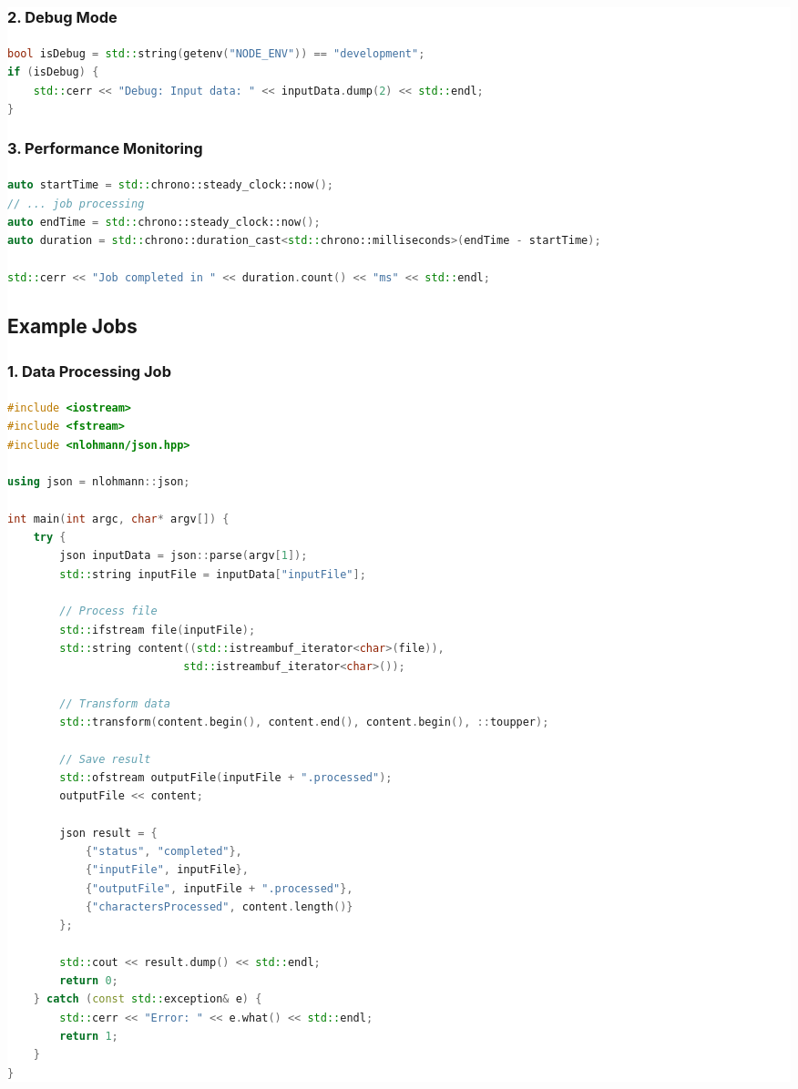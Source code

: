 ### 2. Debug Mode

```cpp
bool isDebug = std::string(getenv("NODE_ENV")) == "development";
if (isDebug) {
    std::cerr << "Debug: Input data: " << inputData.dump(2) << std::endl;
}
```

### 3. Performance Monitoring

```cpp
auto startTime = std::chrono::steady_clock::now();
// ... job processing
auto endTime = std::chrono::steady_clock::now();
auto duration = std::chrono::duration_cast<std::chrono::milliseconds>(endTime - startTime);

std::cerr << "Job completed in " << duration.count() << "ms" << std::endl;
```

## Example Jobs

### 1. Data Processing Job

```cpp
#include <iostream>
#include <fstream>
#include <nlohmann/json.hpp>

using json = nlohmann::json;

int main(int argc, char* argv[]) {
    try {
        json inputData = json::parse(argv[1]);
        std::string inputFile = inputData["inputFile"];
        
        // Process file
        std::ifstream file(inputFile);
        std::string content((std::istreambuf_iterator<char>(file)),
                           std::istreambuf_iterator<char>());
        
        // Transform data
        std::transform(content.begin(), content.end(), content.begin(), ::toupper);
        
        // Save result
        std::ofstream outputFile(inputFile + ".processed");
        outputFile << content;
        
        json result = {
            {"status", "completed"},
            {"inputFile", inputFile},
            {"outputFile", inputFile + ".processed"},
            {"charactersProcessed", content.length()}
        };
        
        std::cout << result.dump() << std::endl;
        return 0;
    } catch (const std::exception& e) {
        std::cerr << "Error: " << e.what() << std::endl;
        return 1;
    }
}
```
